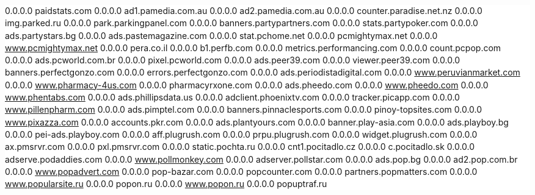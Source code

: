 0.0.0.0		paidstats.com
0.0.0.0		ad1.pamedia.com.au
0.0.0.0		ad2.pamedia.com.au
0.0.0.0		counter.paradise.net.nz
0.0.0.0		img.parked.ru
0.0.0.0		park.parkingpanel.com
0.0.0.0		banners.partypartners.com
0.0.0.0		stats.partypoker.com
0.0.0.0		ads.partystars.bg
0.0.0.0		ads.pastemagazine.com
0.0.0.0		stat.pchome.net
0.0.0.0		pcmightymax.net
0.0.0.0		www.pcmightymax.net
0.0.0.0		pera.co.il
0.0.0.0		b1.perfb.com
0.0.0.0		metrics.performancing.com
0.0.0.0		count.pcpop.com
0.0.0.0		ads.pcworld.com.br
0.0.0.0		pixel.pcworld.com
0.0.0.0		ads.peer39.com
0.0.0.0		viewer.peer39.com
0.0.0.0		banners.perfectgonzo.com
0.0.0.0		errors.perfectgonzo.com
0.0.0.0		ads.periodistadigital.com
0.0.0.0		www.peruvianmarket.com
0.0.0.0		www.pharmacy-4us.com
0.0.0.0		pharmacyrxone.com
0.0.0.0		ads.pheedo.com
0.0.0.0		www.pheedo.com
0.0.0.0		www.phentabs.com
0.0.0.0		ads.phillipsdata.us
0.0.0.0		adclient.phoenixtv.com
0.0.0.0		tracker.picapp.com
0.0.0.0		www.pillenpharm.com
0.0.0.0		ads.pimptel.com
0.0.0.0		banners.pinnaclesports.com
0.0.0.0		pinoy-topsites.com
0.0.0.0		www.pixazza.com
0.0.0.0		accounts.pkr.com
0.0.0.0		ads.plantyours.com
0.0.0.0		banner.play-asia.com
0.0.0.0		ads.playboy.bg
0.0.0.0		pei-ads.playboy.com
0.0.0.0		aff.plugrush.com
0.0.0.0		prpu.plugrush.com
0.0.0.0		widget.plugrush.com
0.0.0.0		ax.pmsrvr.com
0.0.0.0		pxl.pmsrvr.com
0.0.0.0		static.pochta.ru
0.0.0.0		cnt1.pocitadlo.cz
0.0.0.0		c.pocitadlo.sk
0.0.0.0		adserve.podaddies.com
0.0.0.0		www.pollmonkey.com
0.0.0.0		adserver.pollstar.com
0.0.0.0		ads.pop.bg
0.0.0.0		ad2.pop.com.br
0.0.0.0		www.popadvert.com
0.0.0.0		pop-bazar.com
0.0.0.0		popcounter.com
0.0.0.0		partners.popmatters.com
0.0.0.0		www.popularsite.ru
0.0.0.0		popon.ru
0.0.0.0		www.popon.ru
0.0.0.0		popuptraf.ru